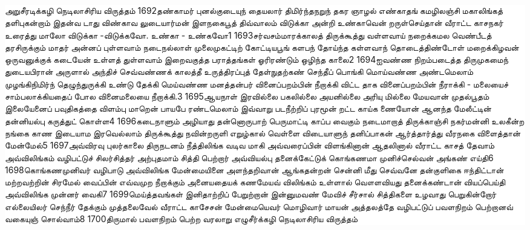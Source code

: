 அறுசீரடிக்கழி நெடிலாசிரிய விருத்தம்
1692தண்காமர் புனல்குடையுந் தையலார்
திமிர்ந்தநறுந் தகர ஞாழல்
எண்காதங் கமழிலஞ்சி மகாலிங்கத்
தளிபுகன்றாம் இதன்வ டாது
விண்காவ லுடையார்மன் இளநகைபூத்
திவ்வாலம் விடுக்கா அன்றி
உண்காவென் றருள்செய்தான் வீராட்ட
காசநகர் உரைத்து மாலோ
விடுக்கா -விடுக்கவோ. உண்கா - உண்கவோ1 1693சர்வசம்மாரக்காலத் திருக்கூத்து
வள்ளவாய் நறைக்கமல வெண்பீடத்
தரசிருக்கும் மாதர் அன்னப்
புள்ளவாம் நடைநல்லாள் முலைமுகட்டிற்
கோட்டியபூங் களபந் தோய்ந்த
கள்ளவாந் தொடைத்திண்டோள் மறைக்கிழவன்
ஒருவனுக்குக் கடையேன் உள்ளத்
துள்ளவாம் இறைவகுத்த பராத்தங்கள்
ஓரிரண்டும் ஒழிந்த காலை2 1694ஐவண்ண நிறம்படைத்த திருமுகமைந்
துடையபிரான் அருளால் அந்திச்
செவ்வண்ணக் காலத்தீ உருத்திரப்புத்
தேள்நுதற்கண் செந்தீப் பொங்கி
மொய்வண்ண அண்டமெலாம் முழங்கிநிமிர்ந்
தெழுந்துருக்கி உண்டு தேக்கி
மெய்வண்ண மனத்தன்பர் வினைப்பறம்பின்
நீறாக்கி விட்ட தாக
வினைப்பறம்பின் நீராக்கி - மலையைச் சாம்பலாக்கியதைப் போல
வினைமலையை நீறாக்கி.3 1695ஆயநாள் இரவில்லை பகலில்லை
அயனில்லை அரியு மில்லை
மேயவான் முதல்பூதம் இலையேனைப்
பவுதிகத்தை விளம்பு மாறென்
பாயபே ரண்டமெலாம் இவ்வாறு
படநீற்றிப் புரமூன் றட்ட
காய்க ணையோன் ஆனந்த மேலீட்டின்
தன்னியல்பு கருத்துட் கொள்ள4 1696கடைநாளும் அழியாது தன்னொருபாற்
பெருமாட்டி காப்ப வைகும்
நடைமாறாத் திருக்காஞ்சி நகர்மன்னி
உலகீன்ற நங்கை காண
இடையாம இரவெல்லாம் திருக்கூத்து
நவின்றருளி எறுழ்கால் வெள்ளை
விடையாளுந் தனிப்பாகன் ஆர்த்தார்த்து
வீரநகை விளைத்தான் மேன்மேல்5 1697அவ்விரவு புலர்காலை திருநடனம்
நீத்திலிங்க வடிவ மாகி
அவ்வரைப்பின் விளங்கினான்
ஆதலினால் வீராட்ட காசத் தேவாம்
அவ்விலிங்கம் வழிபட்டுச் சிலர்சித்தர்
அற்புதமாம் சித்தி பெற்றார்
அவ்வியல்பு தனைக்கேட்டுக் கொங்கணமா
முனிச்செல்வன் அங்கண் எய்தி6 1698கொங்கணமுனிவர் வழிபாடு
அவ்விலிங்க மேன்மையினை அளந்தறிவான்
ஆங்கதன்றன் சென்னி மீது
செவ்வனே தன்குளிகை ஈந்திட்டான்
மற்றவற்றின் சிரமேல் வைப்பின்
எவ்வமுற நீறாக்கும் அனையதையக்
கணமேயவ் விலிங்கம் உள்ளால்
வௌளவியது தனைக்கண்டான் வியப்பெய்தி
அவ்விலிங்க முன்னர் வைகி7 1699மெய்த்தவங்கள் இனிதாற்றிப் பேறுற்றான்
இன்னுமவண் மேவிச் சீர்சால்
சித்திகளை உழவாது பெறுகின்றோர்
எல்லையிலர் செந்நீர் தேக்கும்
முத்தலைவேல் வீராட்ட காசேசன்
மேன்மையெவர் மொழிவார் மாயன்
அத்தலத்தே வழிபட்டுப் பவளநிறம்
பெற்றானவ் வகையுஞ் சொல்வாம்8 1700திருமால் பவளநிறம் பெற்ற வரலாறு
எழுசீர்க்கழி நெடிலாசிரிய விருத்தம்